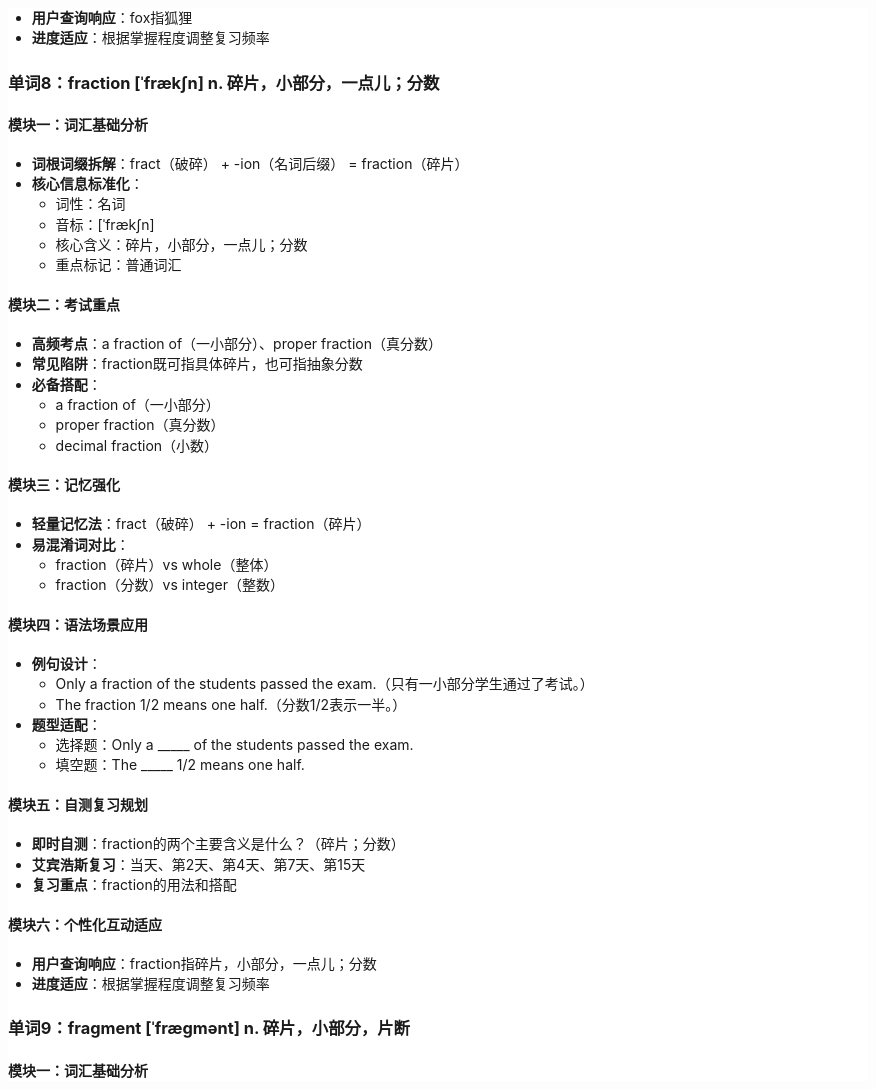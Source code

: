 - **用户查询响应**：fox指狐狸
- **进度适应**：根据掌握程度调整复习频率

### 单词8：fraction [ˈfrækʃn] n. 碎片，小部分，一点儿；分数

#### 模块一：词汇基础分析

- **词根词缀拆解**：fract（破碎） + -ion（名词后缀） = fraction（碎片）
- **核心信息标准化**：
  - 词性：名词
  - 音标：[ˈfrækʃn]
  - 核心含义：碎片，小部分，一点儿；分数
  - 重点标记：普通词汇

#### 模块二：考试重点

- **高频考点**：a fraction of（一小部分）、proper fraction（真分数）
- **常见陷阱**：fraction既可指具体碎片，也可指抽象分数
- **必备搭配**：
  - a fraction of（一小部分）
  - proper fraction（真分数）
  - decimal fraction（小数）

#### 模块三：记忆强化

- **轻量记忆法**：fract（破碎） + -ion = fraction（碎片）
- **易混淆词对比**：
  - fraction（碎片）vs whole（整体）
  - fraction（分数）vs integer（整数）

#### 模块四：语法场景应用

- **例句设计**：
  - Only a fraction of the students passed the exam.（只有一小部分学生通过了考试。）
  - The fraction 1/2 means one half.（分数1/2表示一半。）
- **题型适配**：
  - 选择题：Only a _____ of the students passed the exam.
  - 填空题：The _____ 1/2 means one half.

#### 模块五：自测复习规划

- **即时自测**：fraction的两个主要含义是什么？（碎片；分数）
- **艾宾浩斯复习**：当天、第2天、第4天、第7天、第15天
- **复习重点**：fraction的用法和搭配

#### 模块六：个性化互动适应

- **用户查询响应**：fraction指碎片，小部分，一点儿；分数
- **进度适应**：根据掌握程度调整复习频率

### 单词9：fragment [ˈfræɡmənt] n. 碎片，小部分，片断

#### 模块一：词汇基础分析
